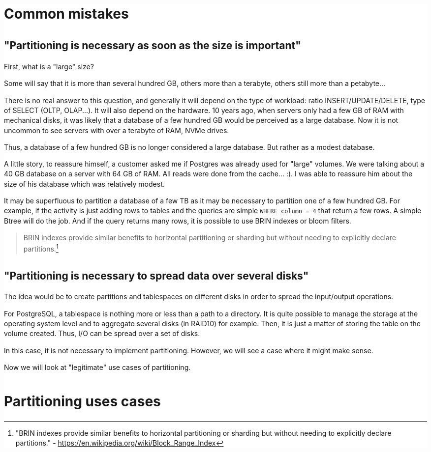 # Common mistakes

## "Partitioning is necessary as soon as the size is important"

First, what is a "large" size?

Some will say that it is more than several hundred GB, others more than a terabyte, others still more than a petabyte...

There is no real answer to this question, and generally it will depend on the type of workload: ratio INSERT/UPDATE/DELETE, type of SELECT (OLTP, OLAP...).
It will also depend on the hardware. 10 years ago, when servers only had a few GB of RAM with mechanical disks, it was likely that a database of a few hundred GB would be perceived as a large database.
Now it is not uncommon to see servers with over a terabyte of RAM, NVMe drives.

Thus, a database of a few hundred GB is no longer considered a large database. But rather as a modest database.

A little story, to reassure himself, a customer asked me if Postgres was already used for "large" volumes. We were talking about a 40 GB database on a server with 64 GB of RAM. All reads were done from the cache... :). I was able to reassure him about the size of his database which was relatively modest.

It may be superfluous to partition a database of a few TB as it may be necessary to partition one of a few hundred GB. For example, if the activity is just adding rows to tables and the queries are simple `WHERE column = 4` that return a few rows. A simple Btree will do the job. And if the query returns many rows, it is possible to use BRIN indexes or bloom filters.

> BRIN indexes provide similar benefits to horizontal partitioning or sharding but without needing to explicitly declare partitions.[^1]

## "Partitioning is necessary to spread data over several disks"

The idea would be to create partitions and tablespaces on different disks in order to spread the input/output operations.

For PostgreSQL, a tablespace is nothing more or less than a path to a directory. It is quite possible to manage the storage at the operating system level and to aggregate several disks (in RAID10) for example.
Then, it is just a matter of storing the table on the volume created. Thus, I/O can be spread over a set of disks.

In this case, it is not necessary to implement partitioning. However, we will see a case where it might make sense.

Now we will look at "legitimate" use cases of partitioning.

# Partitioning uses cases


[^1]: "BRIN indexes provide similar benefits to horizontal partitioning or sharding but without needing to explicitly declare partitions." - <https://en.wikipedia.org/wiki/Block_Range_Index>